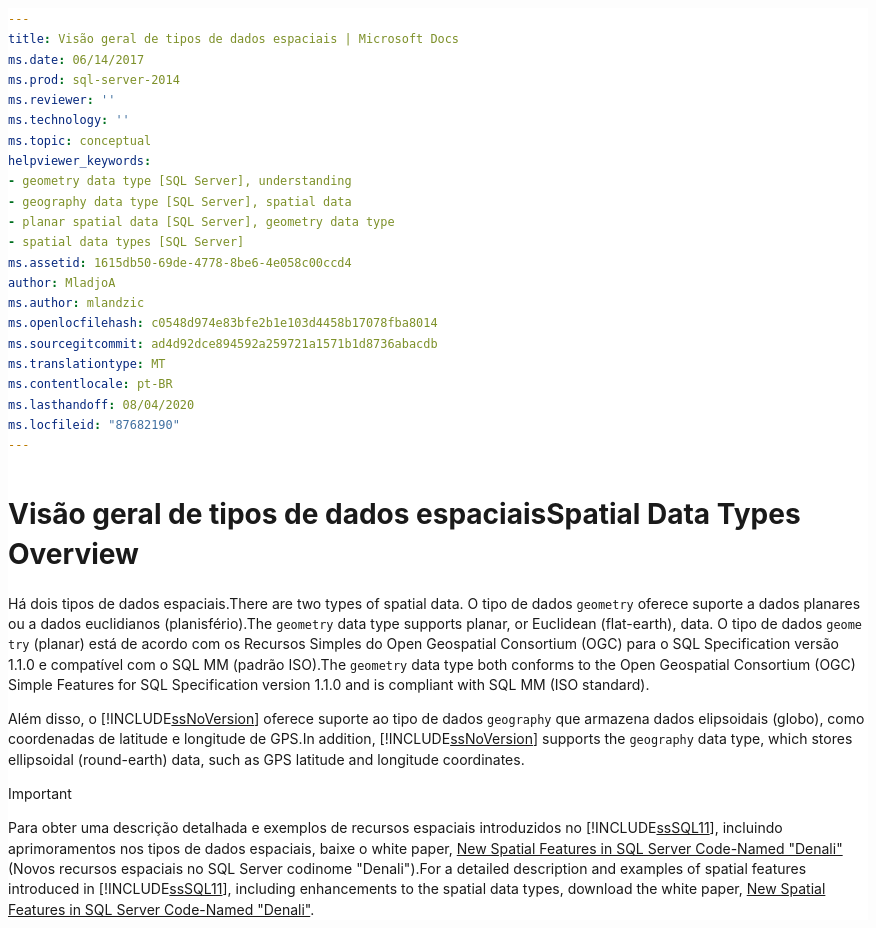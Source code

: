 ```yaml
---
title: Visão geral de tipos de dados espaciais | Microsoft Docs
ms.date: 06/14/2017
ms.prod: sql-server-2014
ms.reviewer: ''
ms.technology: ''
ms.topic: conceptual
helpviewer_keywords:
- geometry data type [SQL Server], understanding
- geography data type [SQL Server], spatial data
- planar spatial data [SQL Server], geometry data type
- spatial data types [SQL Server]
ms.assetid: 1615db50-69de-4778-8be6-4e058c00ccd4
author: MladjoA
ms.author: mlandzic
ms.openlocfilehash: c0548d974e83bfe2b1e103d4458b17078fba8014
ms.sourcegitcommit: ad4d92dce894592a259721a1571b1d8736abacdb
ms.translationtype: MT
ms.contentlocale: pt-BR
ms.lasthandoff: 08/04/2020
ms.locfileid: "87682190"
---
```

# <a name="spatial-data-types-overview"></a><span data-ttu-id="c6b0c-102">Visão geral de tipos de dados espaciais</span><span class="sxs-lookup"><span data-stu-id="c6b0c-102">Spatial Data Types Overview</span></span>
  <span data-ttu-id="c6b0c-103">Há dois tipos de dados espaciais.</span><span class="sxs-lookup"><span data-stu-id="c6b0c-103">There are two types of spatial data.</span></span> <span data-ttu-id="c6b0c-104">O tipo de dados `geometry` oferece suporte a dados planares ou a dados euclidianos (planisfério).</span><span class="sxs-lookup"><span data-stu-id="c6b0c-104">The `geometry` data type supports planar, or Euclidean (flat-earth), data.</span></span> <span data-ttu-id="c6b0c-105">O tipo de dados `geometry` (planar) está de acordo com os Recursos Simples do Open Geospatial Consortium (OGC) para o SQL Specification versão 1.1.0 e compatível com o SQL MM (padrão ISO).</span><span class="sxs-lookup"><span data-stu-id="c6b0c-105">The `geometry` data type both conforms to the Open Geospatial Consortium (OGC) Simple Features for SQL Specification version 1.1.0 and is compliant with SQL MM (ISO standard).</span></span>

 <span data-ttu-id="c6b0c-106">Além disso, o [!INCLUDE[ssNoVersion](../../../includes/ssnoversion-md.md)] oferece suporte ao tipo de dados `geography` que armazena dados elipsoidais (globo), como coordenadas de latitude e longitude de GPS.</span><span class="sxs-lookup"><span data-stu-id="c6b0c-106">In addition, [!INCLUDE[ssNoVersion](../../../includes/ssnoversion-md.md)] supports the `geography` data type, which stores ellipsoidal (round-earth) data, such as GPS latitude and longitude coordinates.</span></span>

> [!IMPORTANT]
>  <span data-ttu-id="c6b0c-107">Para obter uma descrição detalhada e exemplos de recursos espaciais introduzidos no [!INCLUDE[ssSQL11](../../includes/sssql11-md.md)], incluindo aprimoramentos nos tipos de dados espaciais, baixe o white paper, [New Spatial Features in SQL Server Code-Named "Denali"](https://go.microsoft.com/fwlink/?LinkId=226407)(Novos recursos espaciais no SQL Server codinome "Denali").</span><span class="sxs-lookup"><span data-stu-id="c6b0c-107">For a detailed description and examples of spatial features introduced in [!INCLUDE[ssSQL11](../../includes/sssql11-md.md)], including enhancements to the spatial data types, download the white paper, [New Spatial Features in SQL Server Code-Named "Denali"](https://go.microsoft.com/fwlink/?LinkId=226407).</span></span>
